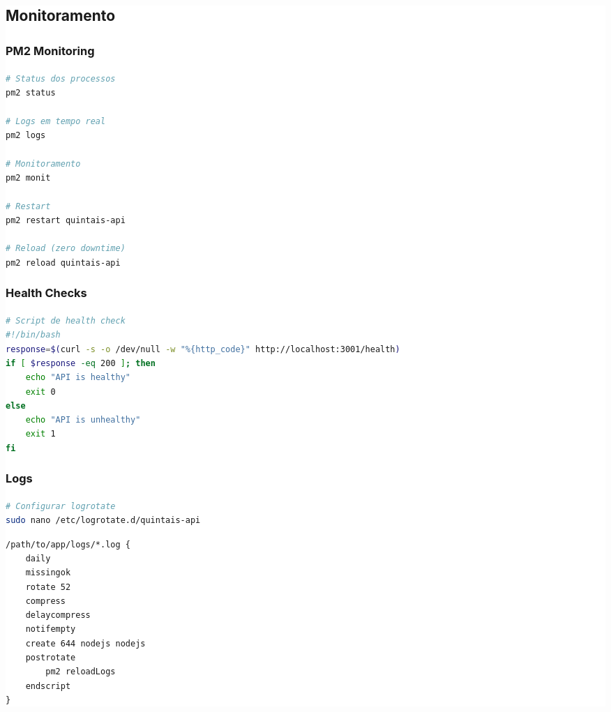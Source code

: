 ## Monitoramento

### PM2 Monitoring

```bash
# Status dos processos
pm2 status

# Logs em tempo real
pm2 logs

# Monitoramento
pm2 monit

# Restart
pm2 restart quintais-api

# Reload (zero downtime)
pm2 reload quintais-api
```

### Health Checks

```bash
# Script de health check
#!/bin/bash
response=$(curl -s -o /dev/null -w "%{http_code}" http://localhost:3001/health)
if [ $response -eq 200 ]; then
    echo "API is healthy"
    exit 0
else
    echo "API is unhealthy"
    exit 1
fi
```

### Logs

```bash
# Configurar logrotate
sudo nano /etc/logrotate.d/quintais-api
```

```
/path/to/app/logs/*.log {
    daily
    missingok
    rotate 52
    compress
    delaycompress
    notifempty
    create 644 nodejs nodejs
    postrotate
        pm2 reloadLogs
    endscript
}
```
